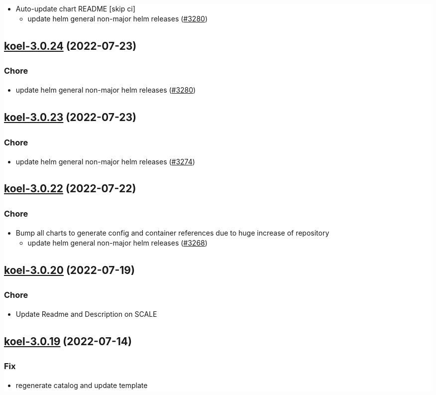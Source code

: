 - Auto-update chart README [skip ci]
  - update helm general non-major helm releases ([#3280](https://github.com/truecharts/apps/issues/3280))




## [koel-3.0.24](https://github.com/truecharts/apps/compare/koel-3.0.23...koel-3.0.24) (2022-07-23)

### Chore

- update helm general non-major helm releases ([#3280](https://github.com/truecharts/apps/issues/3280))




## [koel-3.0.23](https://github.com/truecharts/apps/compare/koel-3.0.22...koel-3.0.23) (2022-07-23)

### Chore

- update helm general non-major helm releases ([#3274](https://github.com/truecharts/apps/issues/3274))




## [koel-3.0.22](https://github.com/truecharts/apps/compare/koel-3.0.20...koel-3.0.22) (2022-07-22)

### Chore

- Bump all charts to generate config and container references due to huge increase of repository
  - update helm general non-major helm releases ([#3268](https://github.com/truecharts/apps/issues/3268))



## [koel-3.0.20](https://github.com/truecharts/apps/compare/koel-3.0.19...koel-3.0.20) (2022-07-19)

### Chore

- Update Readme and Description on SCALE



## [koel-3.0.19](https://github.com/truecharts/apps/compare/koel-3.0.18...koel-3.0.19) (2022-07-14)

### Fix

- regenerate catalog and update template
